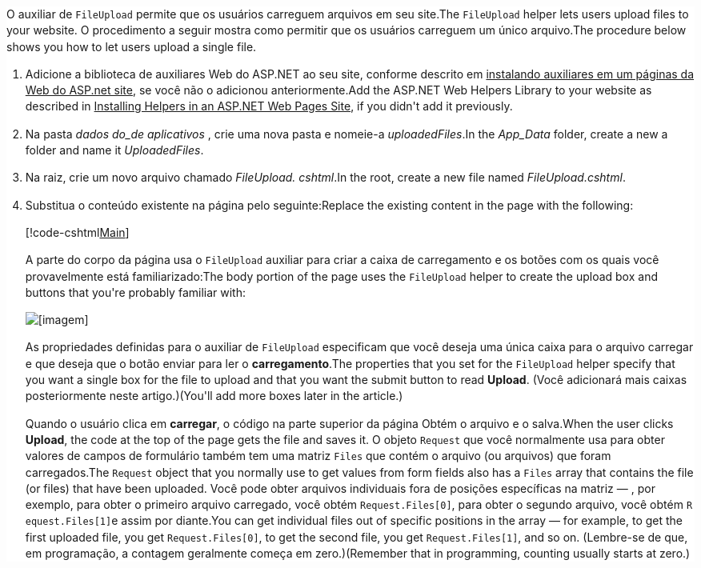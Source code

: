 <span data-ttu-id="cfb99-238">O auxiliar de `FileUpload` permite que os usuários carreguem arquivos em seu site.</span><span class="sxs-lookup"><span data-stu-id="cfb99-238">The `FileUpload` helper lets users upload files to your website.</span></span> <span data-ttu-id="cfb99-239">O procedimento a seguir mostra como permitir que os usuários carreguem um único arquivo.</span><span class="sxs-lookup"><span data-stu-id="cfb99-239">The procedure below shows you how to let users upload a single file.</span></span>

1. <span data-ttu-id="cfb99-240">Adicione a biblioteca de auxiliares Web do ASP.NET ao seu site, conforme descrito em [instalando auxiliares em um páginas da Web do ASP.net site](https://go.microsoft.com/fwlink/?LinkId=252372), se você não o adicionou anteriormente.</span><span class="sxs-lookup"><span data-stu-id="cfb99-240">Add the ASP.NET Web Helpers Library to your website as described in [Installing Helpers in an ASP.NET Web Pages Site](https://go.microsoft.com/fwlink/?LinkId=252372), if you didn't add it previously.</span></span>
2. <span data-ttu-id="cfb99-241">Na pasta *dados do\_de aplicativos* , crie uma nova pasta e nomeie-a *uploadedFiles*.</span><span class="sxs-lookup"><span data-stu-id="cfb99-241">In the *App\_Data* folder, create a new a folder and name it *UploadedFiles*.</span></span>
3. <span data-ttu-id="cfb99-242">Na raiz, crie um novo arquivo chamado *FileUpload. cshtml*.</span><span class="sxs-lookup"><span data-stu-id="cfb99-242">In the root, create a new file named *FileUpload.cshtml*.</span></span>
4. <span data-ttu-id="cfb99-243">Substitua o conteúdo existente na página pelo seguinte:</span><span class="sxs-lookup"><span data-stu-id="cfb99-243">Replace the existing content in the page with the following:</span></span> 

    [!code-cshtml[Main](working-with-files/samples/sample7.cshtml)]

    <span data-ttu-id="cfb99-244">A parte do corpo da página usa o `FileUpload` auxiliar para criar a caixa de carregamento e os botões com os quais você provavelmente está familiarizado:</span><span class="sxs-lookup"><span data-stu-id="cfb99-244">The body portion of the page uses the `FileUpload` helper to create the upload box and buttons that you're probably familiar with:</span></span>

    ![[imagem]](working-with-files/_static/image6.jpg)

    <span data-ttu-id="cfb99-246">As propriedades definidas para o auxiliar de `FileUpload` especificam que você deseja uma única caixa para o arquivo carregar e que deseja que o botão enviar para ler o **carregamento**.</span><span class="sxs-lookup"><span data-stu-id="cfb99-246">The properties that you set for the `FileUpload` helper specify that you want a single box for the file to upload and that you want the submit button to read **Upload**.</span></span> <span data-ttu-id="cfb99-247">(Você adicionará mais caixas posteriormente neste artigo.)</span><span class="sxs-lookup"><span data-stu-id="cfb99-247">(You'll add more boxes later in the article.)</span></span>

    <span data-ttu-id="cfb99-248">Quando o usuário clica em **carregar**, o código na parte superior da página Obtém o arquivo e o salva.</span><span class="sxs-lookup"><span data-stu-id="cfb99-248">When the user clicks **Upload**, the code at the top of the page gets the file and saves it.</span></span> <span data-ttu-id="cfb99-249">O objeto `Request` que você normalmente usa para obter valores de campos de formulário também tem uma matriz `Files` que contém o arquivo (ou arquivos) que foram carregados.</span><span class="sxs-lookup"><span data-stu-id="cfb99-249">The `Request` object that you normally use to get values from form fields also has a `Files` array that contains the file (or files) that have been uploaded.</span></span> <span data-ttu-id="cfb99-250">Você pode obter arquivos individuais fora de posições específicas na matriz &#8212; , por exemplo, para obter o primeiro arquivo carregado, você obtém `Request.Files[0]`, para obter o segundo arquivo, você obtém `Request.Files[1]`e assim por diante.</span><span class="sxs-lookup"><span data-stu-id="cfb99-250">You can get individual files out of specific positions in the array &#8212; for example, to get the first uploaded file, you get `Request.Files[0]`, to get the second file, you get `Request.Files[1]`, and so on.</span></span> <span data-ttu-id="cfb99-251">(Lembre-se de que, em programação, a contagem geralmente começa em zero.)</span><span class="sxs-lookup"><span data-stu-id="cfb99-251">(Remember that in programming, counting usually starts at zero.)</span></span>
